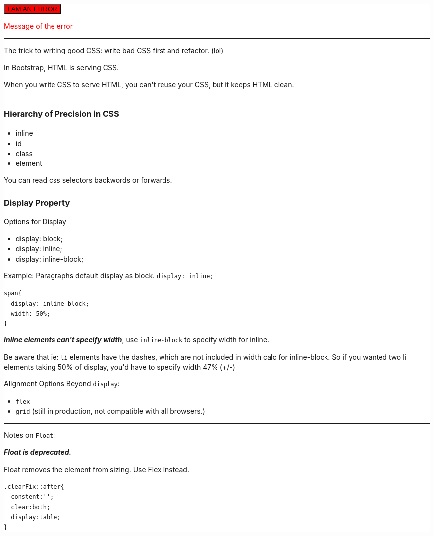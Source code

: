 <button class='error' style='background-color: red;'>I AM AN ERROR</button>

<p class='error' style='color:red;'>Message of the error</p>

---

The trick to writing good CSS:
write bad CSS first and refactor. (lol)

In Bootstrap, HTML is serving CSS.

When you write CSS to serve HTML, you can't reuse your CSS, but it keeps HTML clean.

---

### Hierarchy of Precision in CSS

- inline
- id
- class
- element

You can read css selectors backwords or forwards.

### Display Property

Options for Display

- display: block;
- display: inline;
- display: inline-block;

Example: Paragraphs default display as block. `display: inline;`

```
span{
  display: inline-block;
  width: 50%;
}
```

***Inline elements can't specify width***, use `inline-block` to specify width for inline.

Be aware that ie: `li` elements have the dashes, which are not included in width calc for inline-block. So if you wanted two li elements taking 50% of display, you'd have to specify width 47% (+/-)

Alignment Options Beyond `display`:

- `flex`
- `grid` (still in production, not compatible with all browsers.)

---

Notes on `Float`:

***Float is deprecated.***

Float removes the element from sizing. Use Flex instead.

```
.clearFix::after{
  constent:'';
  clear:both;
  display:table;
}
```